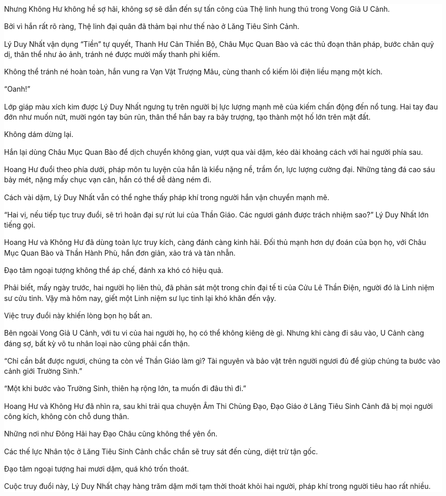 Nhưng Không Hư không hề sợ hãi, không sợ sẽ dẫn đến sự tấn công của Thệ linh hung thú trong Vong Giả U Cảnh.

Bởi vì hắn rất rõ ràng, Thệ linh đại quân đã thảm bại như thế nào ở Lăng Tiêu Sinh Cảnh.

Lý Duy Nhất vận dụng “Tiền” tự quyết, Thanh Hư Cản Thiền Bộ, Châu Mục Quan Bào và các thủ đoạn thân pháp, bước chân quỷ dị, thân thể như ảo ảnh, tránh né được mười mấy thanh phi kiếm.

Không thể tránh né hoàn toàn, hắn vung ra Vạn Vật Trượng Mâu, cùng thanh cổ kiếm lôi điện liều mạng một kích.

“Oanh!”

Lớp giáp màu xích kim được Lý Duy Nhất ngưng tụ trên người bị lực lượng mạnh mẽ của kiếm chấn động đến nổ tung. Hai tay đau đớn như muốn nứt, mười ngón tay bủn rủn, thân thể hắn bay ra bảy trượng, tạo thành một hố lớn trên mặt đất.

Không dám dừng lại.

Hắn lại dùng Châu Mục Quan Bào để dịch chuyển không gian, vượt qua vài dặm, kéo dài khoảng cách với hai người phía sau.

Hoang Hư đuổi theo phía dưới, pháp môn tu luyện của hắn là kiểu nặng nề, trầm ổn, lực lượng cường đại. Những tảng đá cao sáu bảy mét, nặng mấy chục vạn cân, hắn có thể dễ dàng ném đi.

Cách vài dặm, Lý Duy Nhất vẫn có thể nghe thấy pháp khí trong người hắn vận chuyển mạnh mẽ.

“Hai vị, nếu tiếp tục truy đuổi, sẽ trì hoãn đại sự rút lui của Thần Giáo. Các ngươi gánh được trách nhiệm sao?” Lý Duy Nhất lớn tiếng gọi.

Hoang Hư và Không Hư đã dùng toàn lực truy kích, càng đánh càng kinh hãi. Đối thủ mạnh hơn dự đoán của bọn họ, với Châu Mục Quan Bào và Thần Hành Phù, hắn đơn giản, xảo trá và tàn nhẫn.

Đạo tâm ngoại tượng không thể áp chế, đánh xa khó có hiệu quả.

Phải biết, mấy ngày trước, hai người họ liên thủ, đã phản sát một trong chín đại tế ti của Cửu Lê Thần Điện, người đó là Linh niệm sư cửu tinh. Vậy mà hôm nay, giết một Linh niệm sư lục tinh lại khó khăn đến vậy.

Việc truy đuổi này khiến lòng bọn họ bất an.

Bên ngoài Vong Giả U Cảnh, với tu vi của hai người họ, họ có thể không kiêng dè gì. Nhưng khi càng đi sâu vào, U Cảnh càng đáng sợ, bất kỳ võ tu nhân loại nào cũng phải cẩn thận.

“Chỉ cần bắt được ngươi, chúng ta còn về Thần Giáo làm gì? Tài nguyên và bảo vật trên người ngươi đủ để giúp chúng ta bước vào cảnh giới Trường Sinh.”

“Một khi bước vào Trường Sinh, thiên hạ rộng lớn, ta muốn đi đâu thì đi.”

Hoang Hư và Không Hư đã nhìn ra, sau khi trải qua chuyện Âm Thi Chủng Đạo, Đạo Giáo ở Lăng Tiêu Sinh Cảnh đã bị mọi người công kích, không còn chỗ dung thân.

Những nơi như Đông Hải hay Đạo Châu cũng không thể yên ổn.

Các thế lực Nhân tộc ở Lăng Tiêu Sinh Cảnh chắc chắn sẽ truy sát đến cùng, diệt trừ tận gốc.

Đạo tâm ngoại tượng hai mươi dặm, quá khó trốn thoát.

Cuộc truy đuổi này, Lý Duy Nhất chạy hàng trăm dặm mới tạm thời thoát khỏi hai người, pháp khí trong người tiêu hao rất nhiều.
